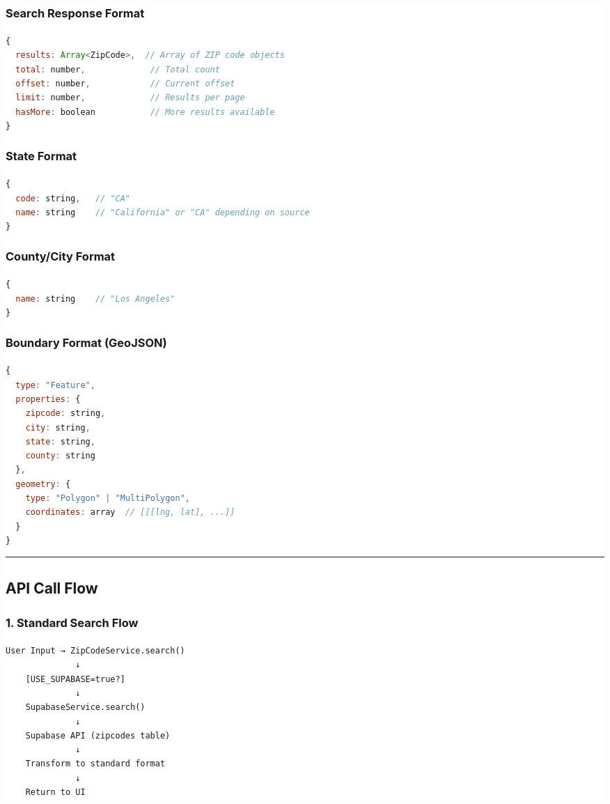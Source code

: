 ### Search Response Format
```javascript
{
  results: Array<ZipCode>,  // Array of ZIP code objects
  total: number,             // Total count
  offset: number,            // Current offset
  limit: number,             // Results per page
  hasMore: boolean           // More results available
}
```

### State Format
```javascript
{
  code: string,   // "CA"
  name: string    // "California" or "CA" depending on source
}
```

### County/City Format
```javascript
{
  name: string    // "Los Angeles"
}
```

### Boundary Format (GeoJSON)
```javascript
{
  type: "Feature",
  properties: {
    zipcode: string,
    city: string,
    state: string,
    county: string
  },
  geometry: {
    type: "Polygon" | "MultiPolygon",
    coordinates: array  // [[[lng, lat], ...]]
  }
}
```

---

## API Call Flow

### 1. Standard Search Flow
```
User Input → ZipCodeService.search()
              ↓
    [USE_SUPABASE=true?]
              ↓
    SupabaseService.search()
              ↓
    Supabase API (zipcodes table)
              ↓
    Transform to standard format
              ↓
    Return to UI
```
